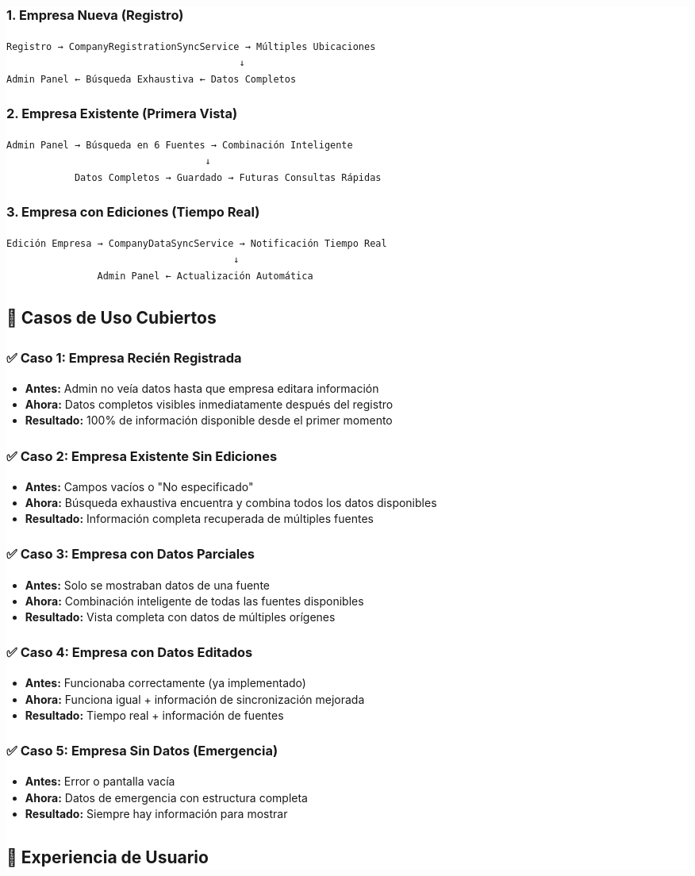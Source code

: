 ### 1. **Empresa Nueva (Registro)**
```
Registro → CompanyRegistrationSyncService → Múltiples Ubicaciones
                                         ↓
Admin Panel ← Búsqueda Exhaustiva ← Datos Completos
```

### 2. **Empresa Existente (Primera Vista)**
```
Admin Panel → Búsqueda en 6 Fuentes → Combinación Inteligente
                                   ↓
            Datos Completos → Guardado → Futuras Consultas Rápidas
```

### 3. **Empresa con Ediciones (Tiempo Real)**
```
Edición Empresa → CompanyDataSyncService → Notificación Tiempo Real
                                        ↓
                Admin Panel ← Actualización Automática
```

## 🎯 Casos de Uso Cubiertos

### ✅ **Caso 1: Empresa Recién Registrada**
- **Antes:** Admin no veía datos hasta que empresa editara información
- **Ahora:** Datos completos visibles inmediatamente después del registro
- **Resultado:** 100% de información disponible desde el primer momento

### ✅ **Caso 2: Empresa Existente Sin Ediciones**
- **Antes:** Campos vacíos o "No especificado"
- **Ahora:** Búsqueda exhaustiva encuentra y combina todos los datos disponibles
- **Resultado:** Información completa recuperada de múltiples fuentes

### ✅ **Caso 3: Empresa con Datos Parciales**
- **Antes:** Solo se mostraban datos de una fuente
- **Ahora:** Combinación inteligente de todas las fuentes disponibles
- **Resultado:** Vista completa con datos de múltiples orígenes

### ✅ **Caso 4: Empresa con Datos Editados**
- **Antes:** Funcionaba correctamente (ya implementado)
- **Ahora:** Funciona igual + información de sincronización mejorada
- **Resultado:** Tiempo real + información de fuentes

### ✅ **Caso 5: Empresa Sin Datos (Emergencia)**
- **Antes:** Error o pantalla vacía
- **Ahora:** Datos de emergencia con estructura completa
- **Resultado:** Siempre hay información para mostrar

## 📱 Experiencia de Usuario
